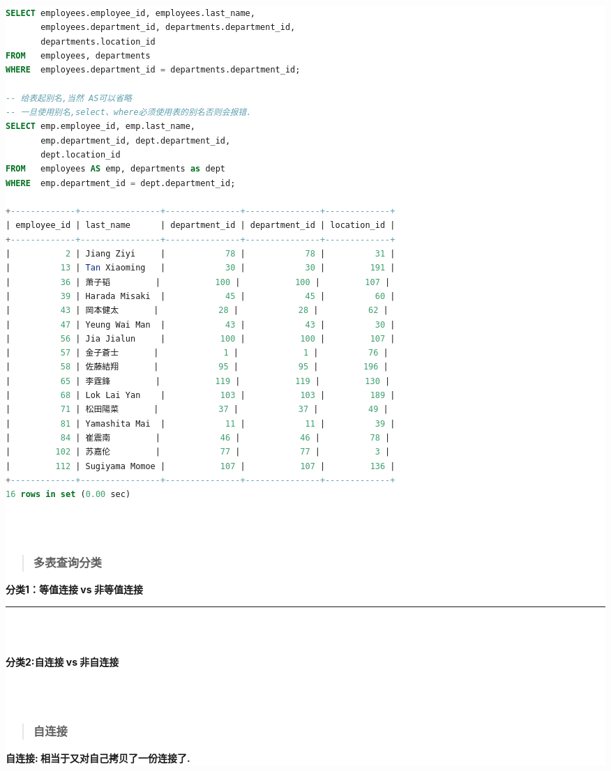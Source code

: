 ```sql
SELECT employees.employee_id, employees.last_name, 
       employees.department_id, departments.department_id,
       departments.location_id
FROM   employees, departments
WHERE  employees.department_id = departments.department_id;

-- 给表起别名,当然 AS可以省略
-- 一旦使用别名,select、where必须使用表的别名否则会报错.
SELECT emp.employee_id, emp.last_name, 
       emp.department_id, dept.department_id,
       dept.location_id
FROM   employees AS emp, departments as dept
WHERE  emp.department_id = dept.department_id;

+-------------+----------------+---------------+---------------+-------------+
| employee_id | last_name      | department_id | department_id | location_id |
+-------------+----------------+---------------+---------------+-------------+
|           2 | Jiang Ziyi     |            78 |            78 |          31 |
|          13 | Tan Xiaoming   |            30 |            30 |         191 |
|          36 | 萧子韬         |           100 |           100 |         107 |
|          39 | Harada Misaki  |            45 |            45 |          60 |
|          43 | 岡本健太       |            28 |            28 |          62 |
|          47 | Yeung Wai Man  |            43 |            43 |          30 |
|          56 | Jia Jialun     |           100 |           100 |         107 |
|          57 | 金子蒼士       |             1 |             1 |          76 |
|          58 | 佐藤結翔       |            95 |            95 |         196 |
|          65 | 李霆鋒         |           119 |           119 |         130 |
|          68 | Lok Lai Yan    |           103 |           103 |         189 |
|          71 | 松田陽菜       |            37 |            37 |          49 |
|          81 | Yamashita Mai  |            11 |            11 |          39 |
|          84 | 崔震南         |            46 |            46 |          78 |
|         102 | 苏嘉伦         |            77 |            77 |           3 |
|         112 | Sugiyama Momoe |           107 |           107 |         136 |
+-------------+----------------+---------------+---------------+-------------+
16 rows in set (0.00 sec)
```

<br/><br/>
> <h3 id="多表查询分类">多表查询分类</h3>

**分类1：等值连接 vs 非等值连接**

***
<br/><br/>

**分类2:自连接 vs 非自连接**


<br/><br/>
> <h3 id="自连接">自连接</h3>
**自连接: 相当于又对自己拷贝了一份连接了.**
